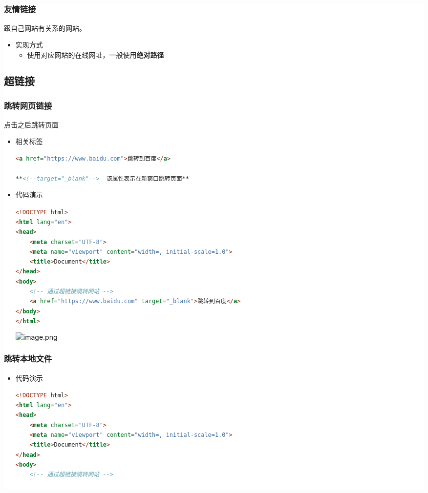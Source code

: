 ### 友情链接

跟自己网站有关系的网站。

- 实现方式
    - 使用对应网站的在线网址，一般使用**绝对路径**

## 超链接

### 跳转网页链接

点击之后跳转页面

- 相关标签
    
    ```html
    <a href="https://www.baidu.com">跳转到百度</a>
    
    **<!--target="_blank"-->  该属性表示在新窗口跳转页面**
    ```
    
- 代码演示
    
    ```html
    <!DOCTYPE html>
    <html lang="en">
    <head>
        <meta charset="UTF-8">
        <meta name="viewport" content="width=, initial-scale=1.0">
        <title>Document</title>
    </head>
    <body>
        <!-- 通过超链接跳转网站 -->
        <a href="https://www.baidu.com" target="_blank">跳转到百度</a>
    </body>
    </html>
    ```
    
    ![image.png](attachment:a6589ace-e555-4a61-9fad-ccdbc9d387e5:image.png)
    

### 跳转本地文件

- 代码演示
    
    ```html
    <!DOCTYPE html>
    <html lang="en">
    <head>
        <meta charset="UTF-8">
        <meta name="viewport" content="width=, initial-scale=1.0">
        <title>Document</title>
    </head>
    <body>
        <!-- 通过超链接跳转网站 -->
      